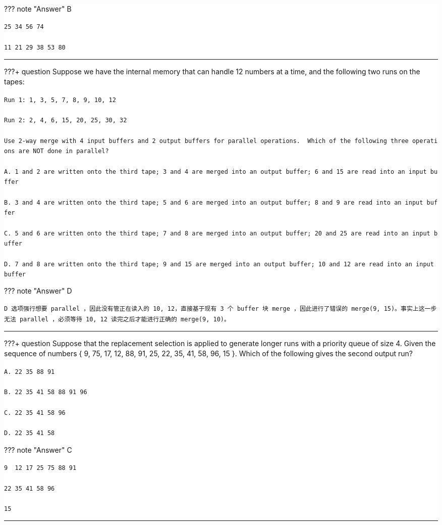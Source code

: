 ??? note "Answer"
    B

    25 34 56 74
    
    11 21 29 38 53 80

---

???+ question
    Suppose we have the internal memory that can handle 12 numbers at a time, and the following two runs on the tapes:

    Run 1: 1, 3, 5, 7, 8, 9, 10, 12
    
    Run 2: 2, 4, 6, 15, 20, 25, 30, 32
    
    Use 2-way merge with 4 input buffers and 2 output buffers for parallel operations.  Which of the following three operations are NOT done in parallel?
    
    A. 1 and 2 are written onto the third tape; 3 and 4 are merged into an output buffer; 6 and 15 are read into an input buffer
    
    B. 3 and 4 are written onto the third tape; 5 and 6 are merged into an output buffer; 8 and 9 are read into an input buffer
    
    C. 5 and 6 are written onto the third tape; 7 and 8 are merged into an output buffer; 20 and 25 are read into an input buffer
    
    D. 7 and 8 are written onto the third tape; 9 and 15 are merged into an output buffer; 10 and 12 are read into an input buffer

??? note "Answer"
    D

    D 选项强行想要 parallel ，因此没有管正在读入的 10, 12，直接基于现有 3 个 buffer 块 merge ，因此进行了错误的 merge(9, 15)。事实上这一步无法 parallel ，必须等待 10, 12 读完之后才能进行正确的 merge(9, 10)。

---

???+ question
    Suppose that the replacement selection is applied to generate longer runs with a priority queue of size 4. Given the sequence of numbers { 9, 75, 17, 12, 88, 91, 25, 22, 35, 41, 58, 96, 15 }.  Which of the following gives the second output run?

    A. 22 35 88 91
    
    B. 22 35 41 58 88 91 96
    
    C. 22 35 41 58 96
    
    D. 22 35 41 58

??? note "Answer"
    C

    9  12 17 25 75 88 91
    
    22 35 41 58 96
    
    15

---